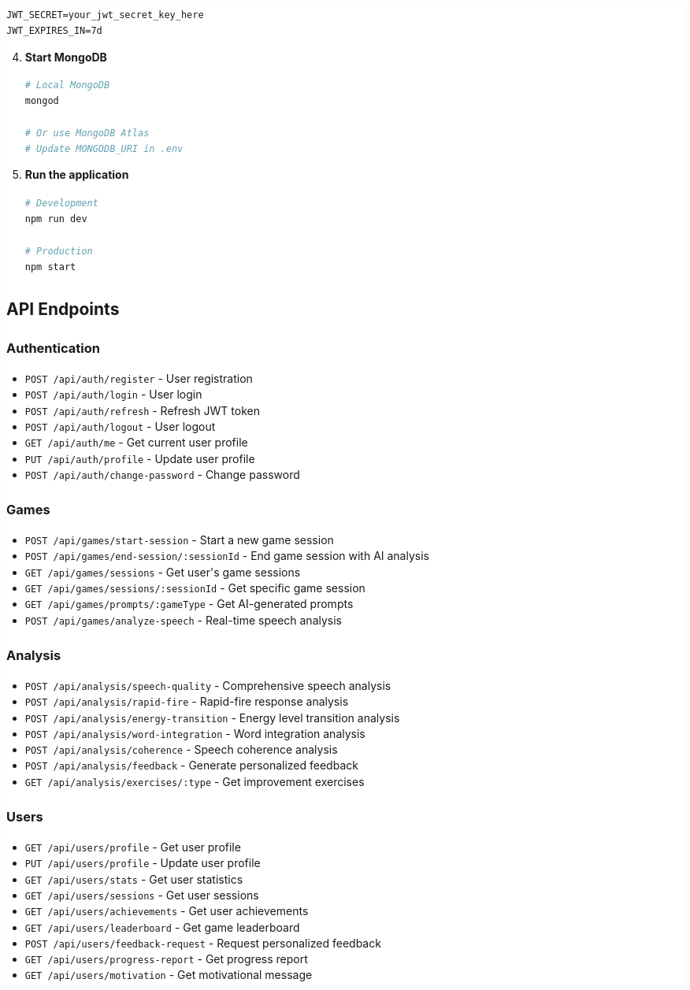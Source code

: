    ```env
   JWT_SECRET=your_jwt_secret_key_here
   JWT_EXPIRES_IN=7d
   ```

4. **Start MongoDB**
   ```bash
   # Local MongoDB
   mongod
   
   # Or use MongoDB Atlas
   # Update MONGODB_URI in .env
   ```

5. **Run the application**
   ```bash
   # Development
   npm run dev
   
   # Production
   npm start
   ```

## API Endpoints

### Authentication
- `POST /api/auth/register` - User registration
- `POST /api/auth/login` - User login
- `POST /api/auth/refresh` - Refresh JWT token
- `POST /api/auth/logout` - User logout
- `GET /api/auth/me` - Get current user profile
- `PUT /api/auth/profile` - Update user profile
- `POST /api/auth/change-password` - Change password

### Games
- `POST /api/games/start-session` - Start a new game session
- `POST /api/games/end-session/:sessionId` - End game session with AI analysis
- `GET /api/games/sessions` - Get user's game sessions
- `GET /api/games/sessions/:sessionId` - Get specific game session
- `GET /api/games/prompts/:gameType` - Get AI-generated prompts
- `POST /api/games/analyze-speech` - Real-time speech analysis

### Analysis
- `POST /api/analysis/speech-quality` - Comprehensive speech analysis
- `POST /api/analysis/rapid-fire` - Rapid-fire response analysis
- `POST /api/analysis/energy-transition` - Energy level transition analysis
- `POST /api/analysis/word-integration` - Word integration analysis
- `POST /api/analysis/coherence` - Speech coherence analysis
- `POST /api/analysis/feedback` - Generate personalized feedback
- `GET /api/analysis/exercises/:type` - Get improvement exercises

### Users
- `GET /api/users/profile` - Get user profile
- `PUT /api/users/profile` - Update user profile
- `GET /api/users/stats` - Get user statistics
- `GET /api/users/sessions` - Get user sessions
- `GET /api/users/achievements` - Get user achievements
- `GET /api/users/leaderboard` - Get game leaderboard
- `POST /api/users/feedback-request` - Request personalized feedback
- `GET /api/users/progress-report` - Get progress report
- `GET /api/users/motivation` - Get motivational message
